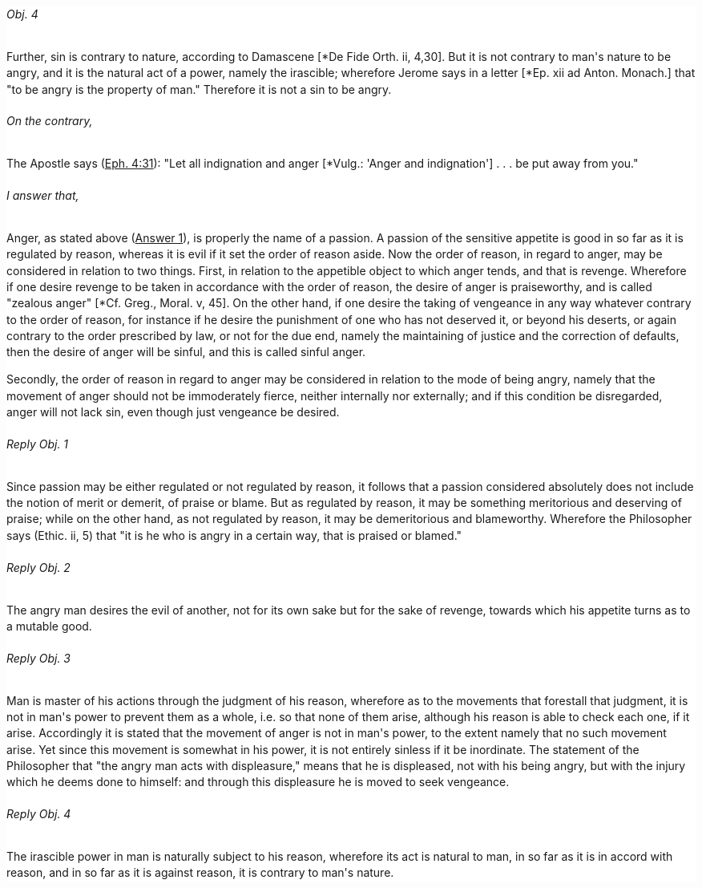 ###### Obj. 4
Further, sin is contrary to nature, according to Damascene \[\*De Fide Orth. ii, 4,30\]. But it is not contrary to man's nature to be angry, and it is the natural act of a power, namely the irascible; wherefore Jerome says in a letter \[\*Ep. xii ad Anton. Monach.\] that "to be angry is the property of man." Therefore it is not a sin to be angry.  

###### On the contrary,
The Apostle says ([Eph. 4:31](http://bible.gospelcom.net/bible?Eph++4:31)): "Let all indignation and anger \[\*Vulg.: 'Anger and indignation'\] . . . be put away from you."  

###### I answer that,
Anger, as stated above ([Answer 1](#1.%20Whether%20it%20is%20lawful%20to%20be%20angry?%20)), is properly the name of a passion. A passion of the sensitive appetite is good in so far as it is regulated by reason, whereas it is evil if it set the order of reason aside. Now the order of reason, in regard to anger, may be considered in relation to two things. First, in relation to the appetible object to which anger tends, and that is revenge. Wherefore if one desire revenge to be taken in accordance with the order of reason, the desire of anger is praiseworthy, and is called "zealous anger" \[\*Cf. Greg., Moral. v, 45\]. On the other hand, if one desire the taking of vengeance in any way whatever contrary to the order of reason, for instance if he desire the punishment of one who has not deserved it, or beyond his deserts, or again contrary to the order prescribed by law, or not for the due end, namely the maintaining of justice and the correction of defaults, then the desire of anger will be sinful, and this is called sinful anger.  

Secondly, the order of reason in regard to anger may be considered in relation to the mode of being angry, namely that the movement of anger should not be immoderately fierce, neither internally nor externally; and if this condition be disregarded, anger will not lack sin, even though just vengeance be desired.  

###### Reply Obj. 1
Since passion may be either regulated or not regulated by reason, it follows that a passion considered absolutely does not include the notion of merit or demerit, of praise or blame. But as regulated by reason, it may be something meritorious and deserving of praise; while on the other hand, as not regulated by reason, it may be demeritorious and blameworthy. Wherefore the Philosopher says (Ethic. ii, 5) that "it is he who is angry in a certain way, that is praised or blamed."  

###### Reply Obj. 2
The angry man desires the evil of another, not for its own sake but for the sake of revenge, towards which his appetite turns as to a mutable good.  

###### Reply Obj. 3
Man is master of his actions through the judgment of his reason, wherefore as to the movements that forestall that judgment, it is not in man's power to prevent them as a whole, i.e. so that none of them arise, although his reason is able to check each one, if it arise. Accordingly it is stated that the movement of anger is not in man's power, to the extent namely that no such movement arise. Yet since this movement is somewhat in his power, it is not entirely sinless if it be inordinate. The statement of the Philosopher that "the angry man acts with displeasure," means that he is displeased, not with his being angry, but with the injury which he deems done to himself: and through this displeasure he is moved to seek vengeance.  

###### Reply Obj. 4
The irascible power in man is naturally subject to his reason, wherefore its act is natural to man, in so far as it is in accord with reason, and in so far as it is against reason, it is contrary to man's nature.  
